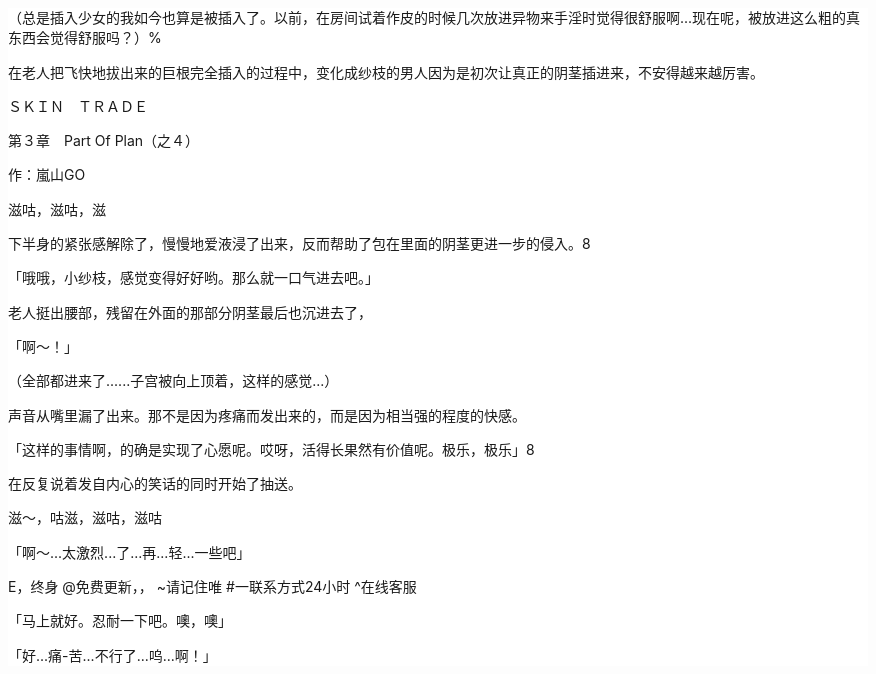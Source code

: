 （总是插入少女的我如今也算是被插入了。以前，在房间试着作皮的时候几次放进异物来手淫时觉得很舒服啊...现在呢，被放进这么粗的真东西会觉得舒服吗？）%





在老人把飞快地拔出来的巨根完全插入的过程中，变化成纱枝的男人因为是初次让真正的阴茎插进来，不安得越来越厉害。



ＳＫＩＮ　ＴＲＡＤＥ



第３章　Part Of Plan（之４）



作：嵐山GO





滋咕，滋咕，滋



下半身的紧张感解除了，慢慢地爱液浸了出来，反而帮助了包在里面的阴茎更进一步的侵入。8



「哦哦，小纱枝，感觉变得好好哟。那么就一口气进去吧。」



老人挺出腰部，残留在外面的那部分阴茎最后也沉进去了，



「啊～！」



（全部都进来了......子宫被向上顶着，这样的感觉...）



声音从嘴里漏了出来。那不是因为疼痛而发出来的，而是因为相当强的程度的快感。



「这样的事情啊，的确是实现了心愿呢。哎呀，活得长果然有价值呢。极乐，极乐」8



在反复说着发自内心的笑话的同时开始了抽送。



滋～，咕滋，滋咕，滋咕



「啊～...太激烈...了...再...轻...一些吧」

E，终身 @免费更新，， ~请记住唯 #一联系方式24小时 ^在线客服



「马上就好。忍耐一下吧。噢，噢」



「好...痛-苦...不行了...呜...啊！」

